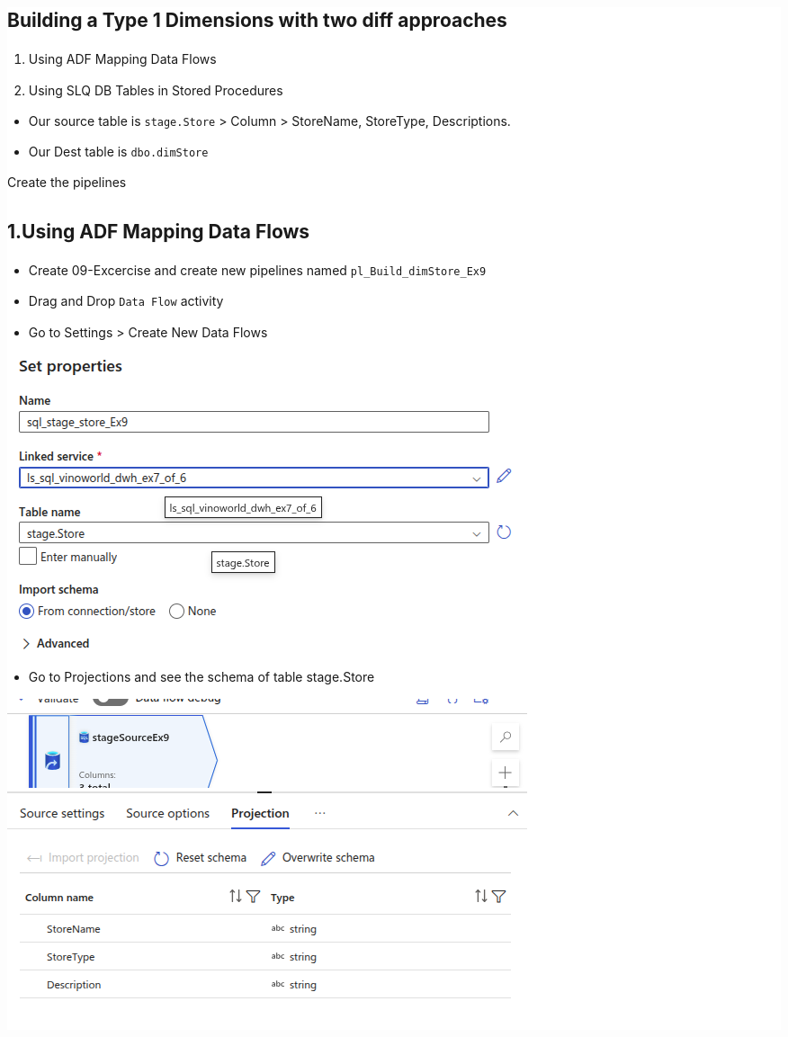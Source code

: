 Building a Type 1 Dimensions with two diff approaches
---

1. Using ADF Mapping Data Flows

2. Using SLQ DB Tables in Stored Procedures

- Our source table is `stage.Store` > Column > StoreName, StoreType, Descriptions.

- Our Dest table is `dbo.dimStore`


Create the pipelines


1.Using ADF Mapping Data Flows
---

- Create 09-Excercise and create new pipelines named `pl_Build_dimStore_Ex9`

- Drag and Drop `Data Flow` activity

- Go to Settings > Create New Data Flows

![alt text](df-store.png)

- Go to Projections and see the schema of table stage.Store 

![alt text](ststorepj.png)
